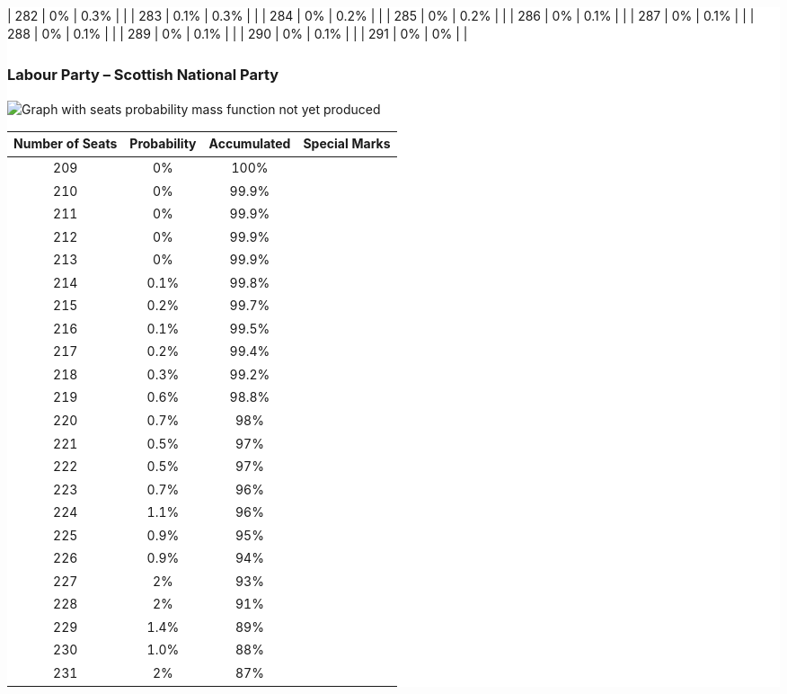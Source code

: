 | 282 | 0% | 0.3% |  |
| 283 | 0.1% | 0.3% |  |
| 284 | 0% | 0.2% |  |
| 285 | 0% | 0.2% |  |
| 286 | 0% | 0.1% |  |
| 287 | 0% | 0.1% |  |
| 288 | 0% | 0.1% |  |
| 289 | 0% | 0.1% |  |
| 290 | 0% | 0.1% |  |
| 291 | 0% | 0% |  |

### Labour Party – Scottish National Party

![Graph with seats probability mass function not yet produced](2019-11-21-ComRes-coalitions-seats-pmf-lab–snp.png "Seats Probability Mass Function")

| Number of Seats | Probability | Accumulated | Special Marks |
|:---------------:|:-----------:|:-----------:|:-------------:|
| 209 | 0% | 100% |  |
| 210 | 0% | 99.9% |  |
| 211 | 0% | 99.9% |  |
| 212 | 0% | 99.9% |  |
| 213 | 0% | 99.9% |  |
| 214 | 0.1% | 99.8% |  |
| 215 | 0.2% | 99.7% |  |
| 216 | 0.1% | 99.5% |  |
| 217 | 0.2% | 99.4% |  |
| 218 | 0.3% | 99.2% |  |
| 219 | 0.6% | 98.8% |  |
| 220 | 0.7% | 98% |  |
| 221 | 0.5% | 97% |  |
| 222 | 0.5% | 97% |  |
| 223 | 0.7% | 96% |  |
| 224 | 1.1% | 96% |  |
| 225 | 0.9% | 95% |  |
| 226 | 0.9% | 94% |  |
| 227 | 2% | 93% |  |
| 228 | 2% | 91% |  |
| 229 | 1.4% | 89% |  |
| 230 | 1.0% | 88% |  |
| 231 | 2% | 87% |  |